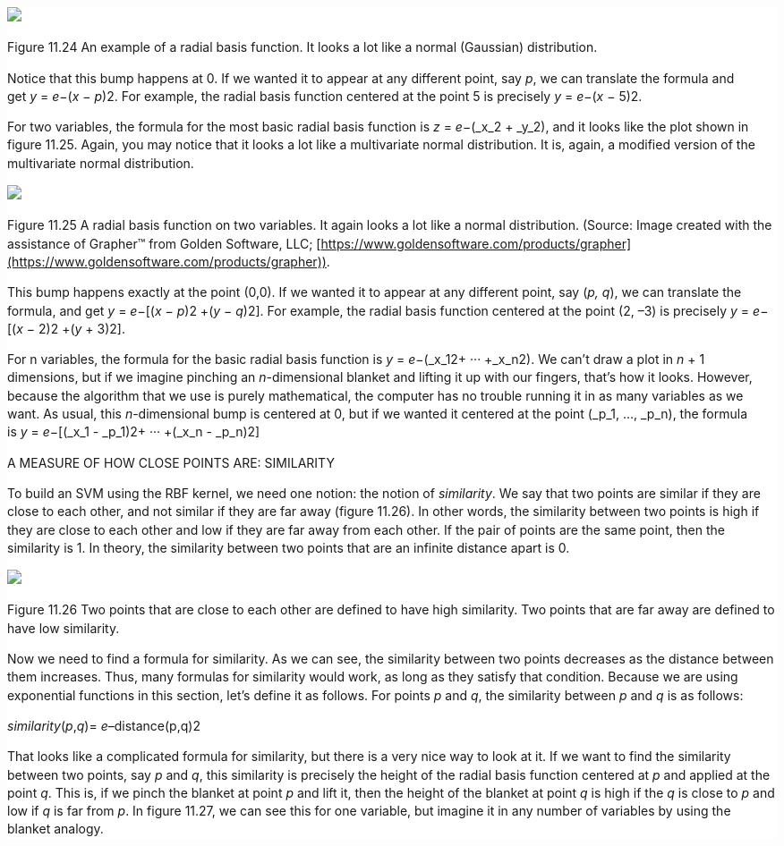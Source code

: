 ![](https://learning.oreilly.com/api/v2/epubs/urn:orm:book:9781617295911/files/Images/11-24.png)

Figure 11.24 An example of a radial basis function. It looks a lot like a normal (Gaussian) distribution.

Notice that this bump happens at 0. If we wanted it to appear at any different point, say _p_, we can translate the formula and get _y_ = _e_−(_x_ − _p_)2. For example, the radial basis function centered at the point 5 is precisely _y_ = _e_−(_x_ − 5)2.

For two variables, the formula for the most basic radial basis function is _z_ = _e_−(_x_2 + _y_2), and it looks like the plot shown in figure 11.25. Again, you may notice that it looks a lot like a multivariate normal distribution. It is, again, a modified version of the multivariate normal distribution.

![](https://learning.oreilly.com/api/v2/epubs/urn:orm:book:9781617295911/files/Images/11-25.png)

Figure 11.25 A radial basis function on two variables. It again looks a lot like a normal distribution. (Source: Image created with the assistance of Grapher™ from Golden Software, LLC; [https://www.goldensoftware.com/products/grapher](https://www.goldensoftware.com/products/grapher)).

This bump happens exactly at the point (0,0). If we wanted it to appear at any different point, say (_p, q_), we can translate the formula, and get _y_ = _e_−[(_x_ − _p_)2 +(_y_ − _q_)2]. For example, the radial basis function centered at the point (2, –3) is precisely _y_ = _e_−[(_x_ − 2)2 +(_y_ + 3)2].

For n variables, the formula for the basic radial basis function is _y_ = _e_−(_x_12+ ··· +_x_n2). We can’t draw a plot in _n_ + 1 dimensions, but if we imagine pinching an _n_-dimensional blanket and lifting it up with our fingers, that’s how it looks. However, because the algorithm that we use is purely mathematical, the computer has no trouble running it in as many variables as we want. As usual, this _n_-dimensional bump is centered at 0, but if we wanted it centered at the point (_p_1, …, _p_n), the formula is _y_ = _e_−[(_x_1 - _p_1)2+ ··· +(_x_n - _p_n)2]

A MEASURE OF HOW CLOSE POINTS ARE: SIMILARITY

To build an SVM using the RBF kernel, we need one notion: the notion of _similarity_. We say that two points are similar if they are close to each other, and not similar if they are far away (figure 11.26). In other words, the similarity between two points is high if they are close to each other and low if they are far away from each other. If the pair of points are the same point, then the similarity is 1. In theory, the similarity between two points that are an infinite distance apart is 0.

![](https://learning.oreilly.com/api/v2/epubs/urn:orm:book:9781617295911/files/Images/11-26.png)

Figure 11.26 Two points that are close to each other are defined to have high similarity. Two points that are far away are defined to have low similarity.

Now we need to find a formula for similarity. As we can see, the similarity between two points decreases as the distance between them increases. Thus, many formulas for similarity would work, as long as they satisfy that condition. Because we are using exponential functions in this section, let’s define it as follows. For points _p_ and _q_, the similarity between _p_ and _q_ is as follows:

_similarity_(_p_,_q_)= _e_–distance(p,q)2

That looks like a complicated formula for similarity, but there is a very nice way to look at it. If we want to find the similarity between two points, say _p_ and _q_, this similarity is precisely the height of the radial basis function centered at _p_ and applied at the point _q_. This is, if we pinch the blanket at point _p_ and lift it, then the height of the blanket at point _q_ is high if the _q_ is close to _p_ and low if _q_ is far from _p_. In figure 11.27, we can see this for one variable, but imagine it in any number of variables by using the blanket analogy.
